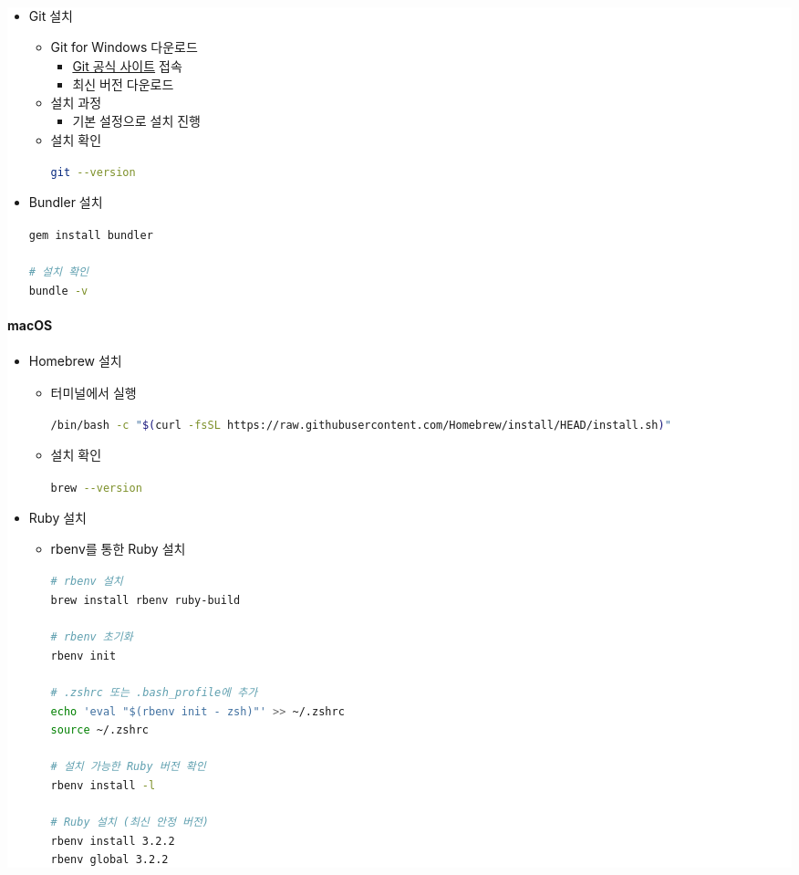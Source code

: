- Git 설치
  - Git for Windows 다운로드
    - [Git 공식 사이트](https://git-scm.com/download/win) 접속
    - 최신 버전 다운로드
  - 설치 과정
    - 기본 설정으로 설치 진행
  - 설치 확인
    ```bash
    git --version
    ```

- Bundler 설치
  ```bash
  gem install bundler
  
  # 설치 확인
  bundle -v
  ```

#### macOS

- Homebrew 설치
  - 터미널에서 실행
    ```bash
    /bin/bash -c "$(curl -fsSL https://raw.githubusercontent.com/Homebrew/install/HEAD/install.sh)"
    ```
  - 설치 확인
    ```bash
    brew --version
    ```

- Ruby 설치
  - rbenv를 통한 Ruby 설치
    ```bash
    # rbenv 설치
    brew install rbenv ruby-build
    
    # rbenv 초기화
    rbenv init
    
    # .zshrc 또는 .bash_profile에 추가
    echo 'eval "$(rbenv init - zsh)"' >> ~/.zshrc
    source ~/.zshrc
    
    # 설치 가능한 Ruby 버전 확인
    rbenv install -l
    
    # Ruby 설치 (최신 안정 버전)
    rbenv install 3.2.2
    rbenv global 3.2.2
    